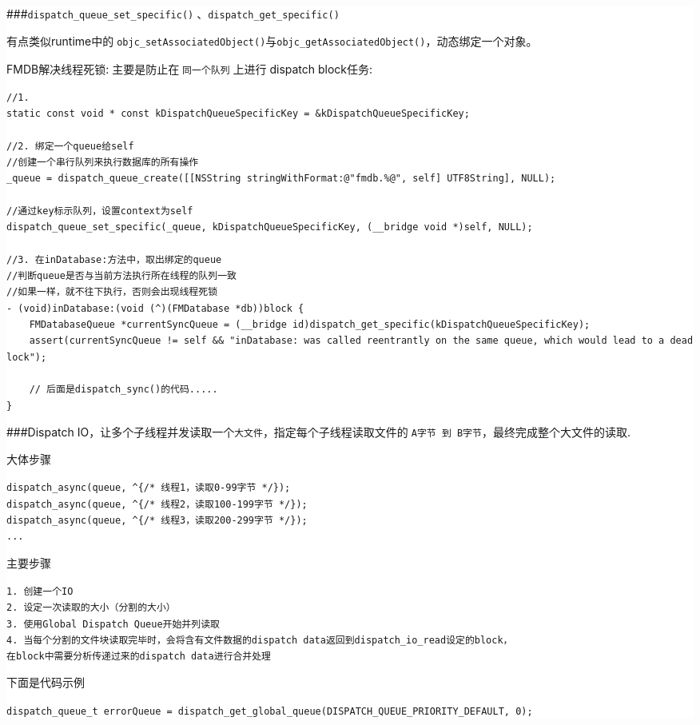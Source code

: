 
###`dispatch_queue_set_specific()` 、`dispatch_get_specific()`

有点类似runtime中的 `objc_setAssociatedObject()`与`objc_getAssociatedObject()`，动态绑定一个对象。

FMDB解决线程死锁: 主要是防止在 `同一个队列` 上进行 dispatch block任务:


```objc
//1. 
static const void * const kDispatchQueueSpecificKey = &kDispatchQueueSpecificKey;

//2. 绑定一个queue给self
//创建一个串行队列来执行数据库的所有操作
_queue = dispatch_queue_create([[NSString stringWithFormat:@"fmdb.%@", self] UTF8String], NULL);

//通过key标示队列，设置context为self
dispatch_queue_set_specific(_queue, kDispatchQueueSpecificKey, (__bridge void *)self, NULL);

//3. 在inDatabase:方法中，取出绑定的queue
//判断queue是否与当前方法执行所在线程的队列一致
//如果一样，就不往下执行，否则会出现线程死锁
- (void)inDatabase:(void (^)(FMDatabase *db))block {
    FMDatabaseQueue *currentSyncQueue = (__bridge id)dispatch_get_specific(kDispatchQueueSpecificKey);
    assert(currentSyncQueue != self && "inDatabase: was called reentrantly on the same queue, which would lead to a deadlock");
    
    // 后面是dispatch_sync()的代码.....
}
```

###Dispatch IO，让多个子线程并发读取一个`大文件`，指定每个子线程读取文件的 `A字节 到 B字节`，最终完成整个大文件的读取.

大体步骤

```objc
dispatch_async(queue, ^{/* 线程1，读取0-99字节 */});
dispatch_async(queue, ^{/* 线程2，读取100-199字节 */});
dispatch_async(queue, ^{/* 线程3，读取200-299字节 */});
...
```

主要步骤

```
1. 创建一个IO
2. 设定一次读取的大小（分割的大小）
3. 使用Global Dispatch Queue开始并列读取
4. 当每个分割的文件块读取完毕时，会将含有文件数据的dispatch data返回到dispatch_io_read设定的block，
在block中需要分析传递过来的dispatch data进行合并处理
```

下面是代码示例

```objc
dispatch_queue_t errorQueue = dispatch_get_global_queue(DISPATCH_QUEUE_PRIORITY_DEFAULT, 0);
```
